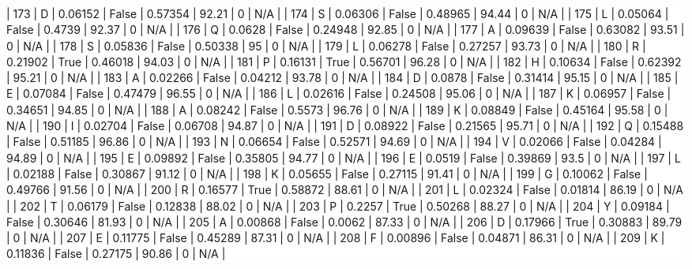 |   173 | D    |         0.06152 | False     |                          0.57354 |                 92.21 |         0     | N/A            |
|   174 | S    |         0.06306 | False     |                          0.48965 |                 94.44 |         0     | N/A            |
|   175 | L    |         0.05064 | False     |                          0.4739  |                 92.37 |         0     | N/A            |
|   176 | Q    |         0.0628  | False     |                          0.24948 |                 92.85 |         0     | N/A            |
|   177 | A    |         0.09639 | False     |                          0.63082 |                 93.51 |         0     | N/A            |
|   178 | S    |         0.05836 | False     |                          0.50338 |                 95    |         0     | N/A            |
|   179 | L    |         0.06278 | False     |                          0.27257 |                 93.73 |         0     | N/A            |
|   180 | R    |         0.21902 | True      |                          0.46018 |                 94.03 |         0     | N/A            |
|   181 | P    |         0.16131 | True      |                          0.56701 |                 96.28 |         0     | N/A            |
|   182 | H    |         0.10634 | False     |                          0.62392 |                 95.21 |         0     | N/A            |
|   183 | A    |         0.02266 | False     |                          0.04212 |                 93.78 |         0     | N/A            |
|   184 | D    |         0.0878  | False     |                          0.31414 |                 95.15 |         0     | N/A            |
|   185 | E    |         0.07084 | False     |                          0.47479 |                 96.55 |         0     | N/A            |
|   186 | L    |         0.02616 | False     |                          0.24508 |                 95.06 |         0     | N/A            |
|   187 | K    |         0.06957 | False     |                          0.34651 |                 94.85 |         0     | N/A            |
|   188 | A    |         0.08242 | False     |                          0.5573  |                 96.76 |         0     | N/A            |
|   189 | K    |         0.08849 | False     |                          0.45164 |                 95.58 |         0     | N/A            |
|   190 | I    |         0.02704 | False     |                          0.06708 |                 94.87 |         0     | N/A            |
|   191 | D    |         0.08922 | False     |                          0.21565 |                 95.71 |         0     | N/A            |
|   192 | Q    |         0.15488 | False     |                          0.51185 |                 96.86 |         0     | N/A            |
|   193 | N    |         0.06654 | False     |                          0.52571 |                 94.69 |         0     | N/A            |
|   194 | V    |         0.02066 | False     |                          0.04284 |                 94.89 |         0     | N/A            |
|   195 | E    |         0.09892 | False     |                          0.35805 |                 94.77 |         0     | N/A            |
|   196 | E    |         0.0519  | False     |                          0.39869 |                 93.5  |         0     | N/A            |
|   197 | L    |         0.02188 | False     |                          0.30867 |                 91.12 |         0     | N/A            |
|   198 | K    |         0.05655 | False     |                          0.27115 |                 91.41 |         0     | N/A            |
|   199 | G    |         0.10062 | False     |                          0.49766 |                 91.56 |         0     | N/A            |
|   200 | R    |         0.16577 | True      |                          0.58872 |                 88.61 |         0     | N/A            |
|   201 | L    |         0.02324 | False     |                          0.01814 |                 86.19 |         0     | N/A            |
|   202 | T    |         0.06179 | False     |                          0.12838 |                 88.02 |         0     | N/A            |
|   203 | P    |         0.2257  | True      |                          0.50268 |                 88.27 |         0     | N/A            |
|   204 | Y    |         0.09184 | False     |                          0.30646 |                 81.93 |         0     | N/A            |
|   205 | A    |         0.00868 | False     |                          0.0062  |                 87.33 |         0     | N/A            |
|   206 | D    |         0.17966 | True      |                          0.30883 |                 89.79 |         0     | N/A            |
|   207 | E    |         0.11775 | False     |                          0.45289 |                 87.31 |         0     | N/A            |
|   208 | F    |         0.00896 | False     |                          0.04871 |                 86.31 |         0     | N/A            |
|   209 | K    |         0.11836 | False     |                          0.27175 |                 90.86 |         0     | N/A            |